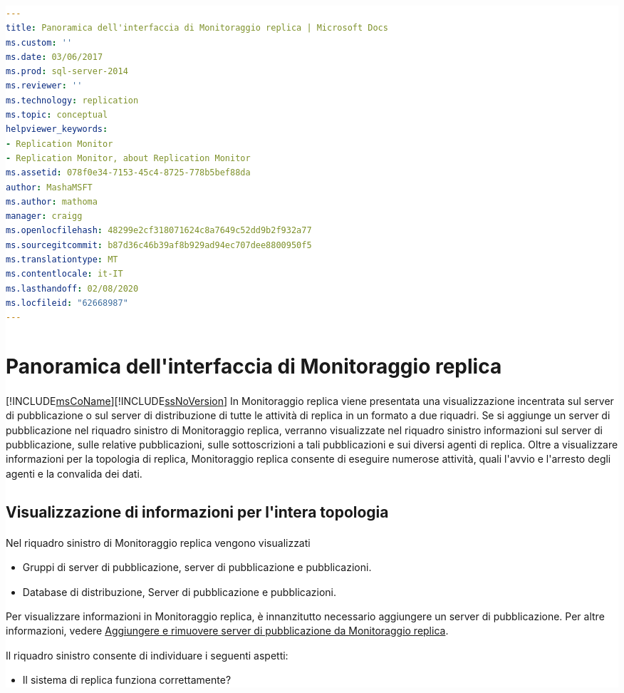 ```yaml
---
title: Panoramica dell'interfaccia di Monitoraggio replica | Microsoft Docs
ms.custom: ''
ms.date: 03/06/2017
ms.prod: sql-server-2014
ms.reviewer: ''
ms.technology: replication
ms.topic: conceptual
helpviewer_keywords:
- Replication Monitor
- Replication Monitor, about Replication Monitor
ms.assetid: 078f0e34-7153-45c4-8725-778b5bef88da
author: MashaMSFT
ms.author: mathoma
manager: craigg
ms.openlocfilehash: 48299e2cf318071624c8a7649c52dd9b2f932a77
ms.sourcegitcommit: b87d36c46b39af8b929ad94ec707dee8800950f5
ms.translationtype: MT
ms.contentlocale: it-IT
ms.lasthandoff: 02/08/2020
ms.locfileid: "62668987"
---
```

# <a name="overview-of-the-replication-monitor-interface"></a>Panoramica dell'interfaccia di Monitoraggio replica
  [!INCLUDE[msCoName](../../../includes/msconame-md.md)][!INCLUDE[ssNoVersion](../../../includes/ssnoversion-md.md)] In Monitoraggio replica viene presentata una visualizzazione incentrata sul server di pubblicazione o sul server di distribuzione di tutte le attività di replica in un formato a due riquadri. Se si aggiunge un server di pubblicazione nel riquadro sinistro di Monitoraggio replica, verranno visualizzate nel riquadro sinistro informazioni sul server di pubblicazione, sulle relative pubblicazioni, sulle sottoscrizioni a tali pubblicazioni e sui diversi agenti di replica. Oltre a visualizzare informazioni per la topologia di replica, Monitoraggio replica consente di eseguire numerose attività, quali l'avvio e l'arresto degli agenti e la convalida dei dati.  
  
## <a name="viewing-information-for-the-entire-topology"></a>Visualizzazione di informazioni per l'intera topologia  
 Nel riquadro sinistro di Monitoraggio replica vengono visualizzati  
  
-   Gruppi di server di pubblicazione, server di pubblicazione e pubblicazioni.  
  
-   Database di distribuzione, Server di pubblicazione e pubblicazioni.  
  
 Per visualizzare informazioni in Monitoraggio replica, è innanzitutto necessario aggiungere un server di pubblicazione. Per altre informazioni, vedere [Aggiungere e rimuovere server di pubblicazione da Monitoraggio replica](add-and-remove-publishers-from-replication-monitor.md).  
  
 Il riquadro sinistro consente di individuare i seguenti aspetti:  
  
-   Il sistema di replica funziona correttamente?  
  